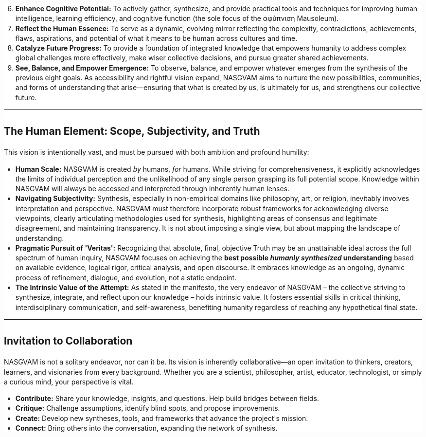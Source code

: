 6.  **Enhance Cognitive Potential:** To actively gather, synthesize, and provide practical tools and techniques for improving human intelligence, learning efficiency, and cognitive function (the sole focus of the αφύπνιση Mausoleum).
7.  **Reflect the Human Essence:** To serve as a dynamic, evolving mirror reflecting the complexity, contradictions, achievements, flaws, aspirations, and potential of what it means to be human across cultures and time.
8.  **Catalyze Future Progress:** To provide a foundation of integrated knowledge that empowers humanity to address complex global challenges more effectively, make wiser collective decisions, and pursue greater shared achievements.
9.  **See, Balance, and Empower Emergence:** To observe, balance, and empower whatever emerges from the synthesis of the previous eight goals. As accessibility and rightful vision expand, NASGVAM aims to nurture the new possibilities, communities, and forms of understanding that arise—ensuring that what is created by us, is ultimately for us, and strengthens our collective future.

---

## The Human Element: Scope, Subjectivity, and Truth

This vision is intentionally vast, and must be pursued with both ambition and profound humility:

* **Human Scale:** NASGVAM is created *by* humans, *for* humans. While striving for comprehensiveness, it explicitly acknowledges the limits of individual perception and the unlikelihood of any single person grasping its full potential scope. Knowledge within NASGVAM will always be accessed and interpreted through inherently human lenses.
* **Navigating Subjectivity:** Synthesis, especially in non-empirical domains like philosophy, art, or religion, inevitably involves interpretation and perspective. NASGVAM must therefore incorporate robust frameworks for acknowledging diverse viewpoints, clearly articulating methodologies used for synthesis, highlighting areas of consensus and legitimate disagreement, and maintaining transparency. It is not about imposing a single view, but about mapping the landscape of understanding.
* **Pragmatic Pursuit of 'Veritas':** Recognizing that absolute, final, objective Truth may be an unattainable ideal across the full spectrum of human inquiry, NASGVAM focuses on achieving the **best possible *humanly synthesized* understanding** based on available evidence, logical rigor, critical analysis, and open discourse. It embraces knowledge as an ongoing, dynamic process of refinement, dialogue, and evolution, not a static endpoint.
* **The Intrinsic Value of the Attempt:** As stated in the manifesto, the very endeavor of NASGVAM – the collective striving to synthesize, integrate, and reflect upon our knowledge – holds intrinsic value. It fosters essential skills in critical thinking, interdisciplinary communication, and self-awareness, benefiting humanity regardless of reaching any hypothetical final state.

---

## Invitation to Collaboration

NASGVAM is not a solitary endeavor, nor can it be. Its vision is inherently collaborative—an open invitation to thinkers, creators, learners, and visionaries from every background. Whether you are a scientist, philosopher, artist, educator, technologist, or simply a curious mind, your perspective is vital.

* **Contribute:** Share your knowledge, insights, and questions. Help build bridges between fields.
* **Critique:** Challenge assumptions, identify blind spots, and propose improvements.
* **Create:** Develop new syntheses, tools, and frameworks that advance the project's mission.
* **Connect:** Bring others into the conversation, expanding the network of synthesis.
